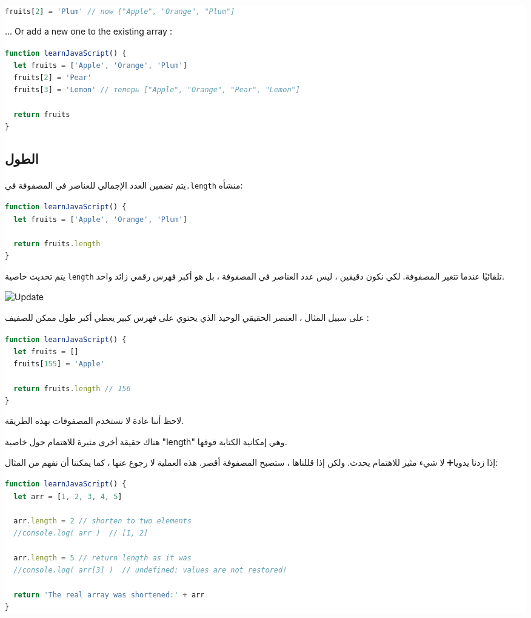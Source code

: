 ```javascript
fruits[2] = 'Plum' // now ["Apple", "Orange", "Plum"]
```

... Or add    a new one to the existing array :

```jsx live
function learnJavaScript() {
  let fruits = ['Apple', 'Orange', 'Plum']
  fruits[2] = 'Pear'
  fruits[3] = 'Lemon' // теперь ["Apple", "Orange", "Pear", "Lemon"]

  return fruits
}
```

## الطول

يتم تضمين العدد الإجمالي للعناصر في المصفوفة في`.length` منشأه:

```jsx live
function learnJavaScript() {
  let fruits = ['Apple', 'Orange', 'Plum']

  return fruits.length
}
```

يتم تحديث خاصية `length` تلقائيًا عندما تتغير المصفوفة. لكي نكون دقيقين ، ليس عدد العناصر في المصفوفة ، بل هو أكبر فهرس رقمي زائد واحد.

![Update](https://media.giphy.com/media/FP47IFqWyXfdKYU6VG/giphy.gif)

على سبيل المثال ، العنصر الحقيقي الوحيد الذي يحتوي على فهرس كبير يعطي أكبر طول ممكن للصفيف :

```jsx live
function learnJavaScript() {
  let fruits = []
  fruits[155] = 'Apple'

  return fruits.length // 156
}
```

لاحظ أننا عادة لا نستخدم المصفوفات بهذه الطريقة.

هناك حقيقة أخرى مثيرة للاهتمام حول خاصية "length" وهي إمكانية الكتابة فوقها.

إذا زدنا يدويا➕ لا شيء مثير للاهتمام يحدث. ولكن إذا قللناها ، ستصبح المصفوفة أقصر. هذه العملية لا رجوع عنها ، كما يمكننا أن نفهم من المثال:

```jsx live
function learnJavaScript() {
  let arr = [1, 2, 3, 4, 5]

  arr.length = 2 // shorten to two elements
  //console.log( arr )  // [1, 2]

  arr.length = 5 // return length as it was
  //console.log( arr[3] )  // undefined: values are not restored!

  return 'The real array was shortened:' + arr
}
```
